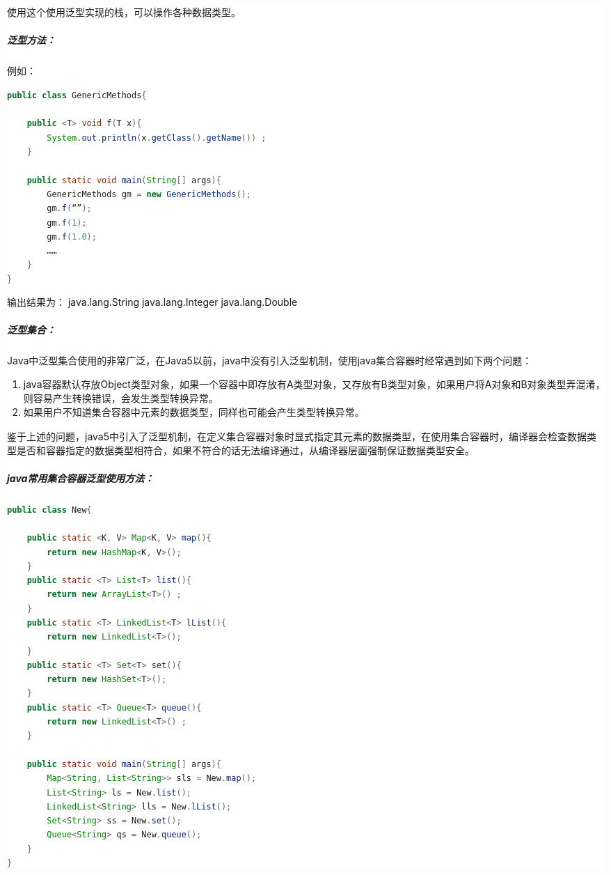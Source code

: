 使用这个使用泛型实现的栈，可以操作各种数据类型。

##### 泛型方法：

例如：
``` java
public class GenericMethods{  

    public <T> void f(T x){  
        System.out.println(x.getClass().getName()) ;  
	}  
  
    public static void main(String[] args){  
        GenericMethods gm = new GenericMethods();  
        gm.f(“”);  
        gm.f(1);  
        gm.f(1.0);  
        ……  
    }   
}  
```

输出结果为：
java.lang.String
java.lang.Integer
java.lang.Double

##### 泛型集合：
Java中泛型集合使用的非常广泛，在Java5以前，java中没有引入泛型机制，使用java集合容器时经常遇到如下两个问题：

1.  java容器默认存放Object类型对象，如果一个容器中即存放有A类型对象，又存放有B类型对象，如果用户将A对象和B对象类型弄混淆，则容易产生转换错误，会发生类型转换异常。
2.  如果用户不知道集合容器中元素的数据类型，同样也可能会产生类型转换异常。

鉴于上述的问题，java5中引入了泛型机制，在定义集合容器对象时显式指定其元素的数据类型，在使用集合容器时，编译器会检查数据类型是否和容器指定的数据类型相符合，如果不符合的话无法编译通过，从编译器层面强制保证数据类型安全。

##### java常用集合容器泛型使用方法：

``` java
public class New{  

    public static <K, V> Map<K, V> map(){  
        return new HashMap<K, V>();  
    }  
    public static <T> List<T> list(){  
        return new ArrayList<T>() ;  
    }  
    public static <T> LinkedList<T> lList(){  
        return new LinkedList<T>();  
    }  
    public static <T> Set<T> set(){  
        return new HashSet<T>();  
    }  
    public static <T> Queue<T> queue(){  
        return new LinkedList<T>() ;  
    }  
  
    public static void main(String[] args){  
        Map<String, List<String>> sls = New.map();  
        List<String> ls = New.list();  
        LinkedList<String> lls = New.lList();  
        Set<String> ss = New.set();  
        Queue<String> qs = New.queue();  
    }  
}  
```
